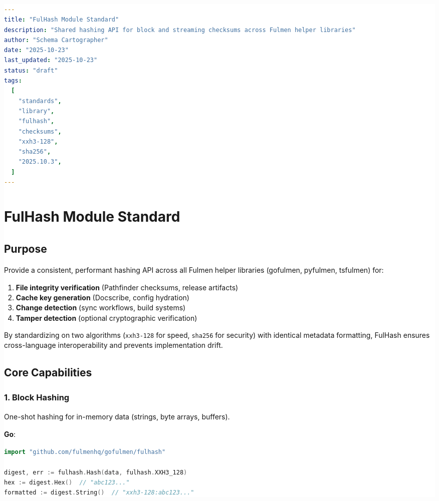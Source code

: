 ```yaml
---
title: "FulHash Module Standard"
description: "Shared hashing API for block and streaming checksums across Fulmen helper libraries"
author: "Schema Cartographer"
date: "2025-10-23"
last_updated: "2025-10-23"
status: "draft"
tags:
  [
    "standards",
    "library",
    "fulhash",
    "checksums",
    "xxh3-128",
    "sha256",
    "2025.10.3",
  ]
---
```


# FulHash Module Standard

## Purpose

Provide a consistent, performant hashing API across all Fulmen helper libraries (gofulmen, pyfulmen, tsfulmen) for:

1. **File integrity verification** (Pathfinder checksums, release artifacts)
2. **Cache key generation** (Docscribe, config hydration)
3. **Change detection** (sync workflows, build systems)
4. **Tamper detection** (optional cryptographic verification)

By standardizing on two algorithms (`xxh3-128` for speed, `sha256` for security) with identical metadata formatting, FulHash ensures cross-language interoperability and prevents implementation drift.

## Core Capabilities

### 1. Block Hashing

One-shot hashing for in-memory data (strings, byte arrays, buffers).

**Go**:

```go
import "github.com/fulmenhq/gofulmen/fulhash"

digest, err := fulhash.Hash(data, fulhash.XXH3_128)
hex := digest.Hex()  // "abc123..."
formatted := digest.String()  // "xxh3-128:abc123..."
```
